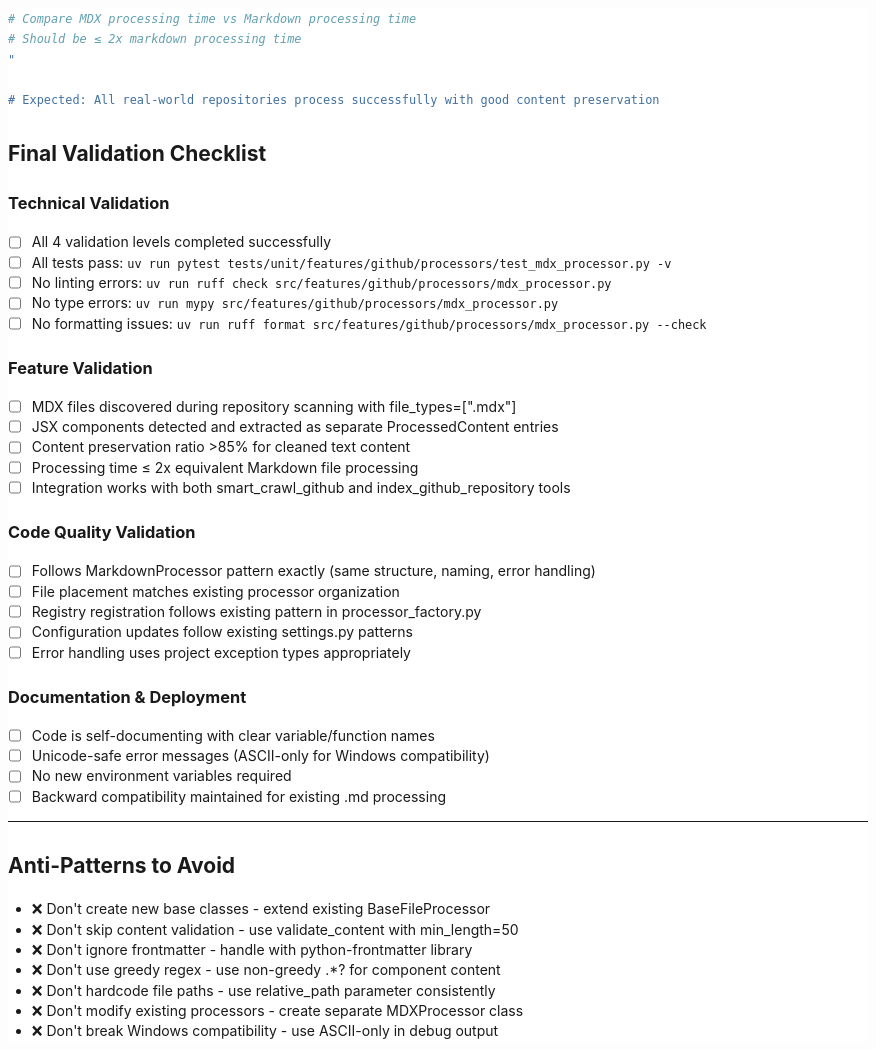 ```bash
# Compare MDX processing time vs Markdown processing time  
# Should be ≤ 2x markdown processing time
"

# Expected: All real-world repositories process successfully with good content preservation
```

## Final Validation Checklist

### Technical Validation

- [ ] All 4 validation levels completed successfully
- [ ] All tests pass: `uv run pytest tests/unit/features/github/processors/test_mdx_processor.py -v`
- [ ] No linting errors: `uv run ruff check src/features/github/processors/mdx_processor.py`
- [ ] No type errors: `uv run mypy src/features/github/processors/mdx_processor.py`
- [ ] No formatting issues: `uv run ruff format src/features/github/processors/mdx_processor.py --check`

### Feature Validation

- [ ] MDX files discovered during repository scanning with file_types=[".mdx"]
- [ ] JSX components detected and extracted as separate ProcessedContent entries
- [ ] Content preservation ratio >85% for cleaned text content
- [ ] Processing time ≤ 2x equivalent Markdown file processing
- [ ] Integration works with both smart_crawl_github and index_github_repository tools

### Code Quality Validation

- [ ] Follows MarkdownProcessor pattern exactly (same structure, naming, error handling)
- [ ] File placement matches existing processor organization
- [ ] Registry registration follows existing pattern in processor_factory.py
- [ ] Configuration updates follow existing settings.py patterns
- [ ] Error handling uses project exception types appropriately

### Documentation & Deployment

- [ ] Code is self-documenting with clear variable/function names
- [ ] Unicode-safe error messages (ASCII-only for Windows compatibility)  
- [ ] No new environment variables required
- [ ] Backward compatibility maintained for existing .md processing

---

## Anti-Patterns to Avoid

- ❌ Don't create new base classes - extend existing BaseFileProcessor
- ❌ Don't skip content validation - use validate_content with min_length=50
- ❌ Don't ignore frontmatter - handle with python-frontmatter library
- ❌ Don't use greedy regex - use non-greedy .*? for component content
- ❌ Don't hardcode file paths - use relative_path parameter consistently
- ❌ Don't modify existing processors - create separate MDXProcessor class
- ❌ Don't break Windows compatibility - use ASCII-only in debug output